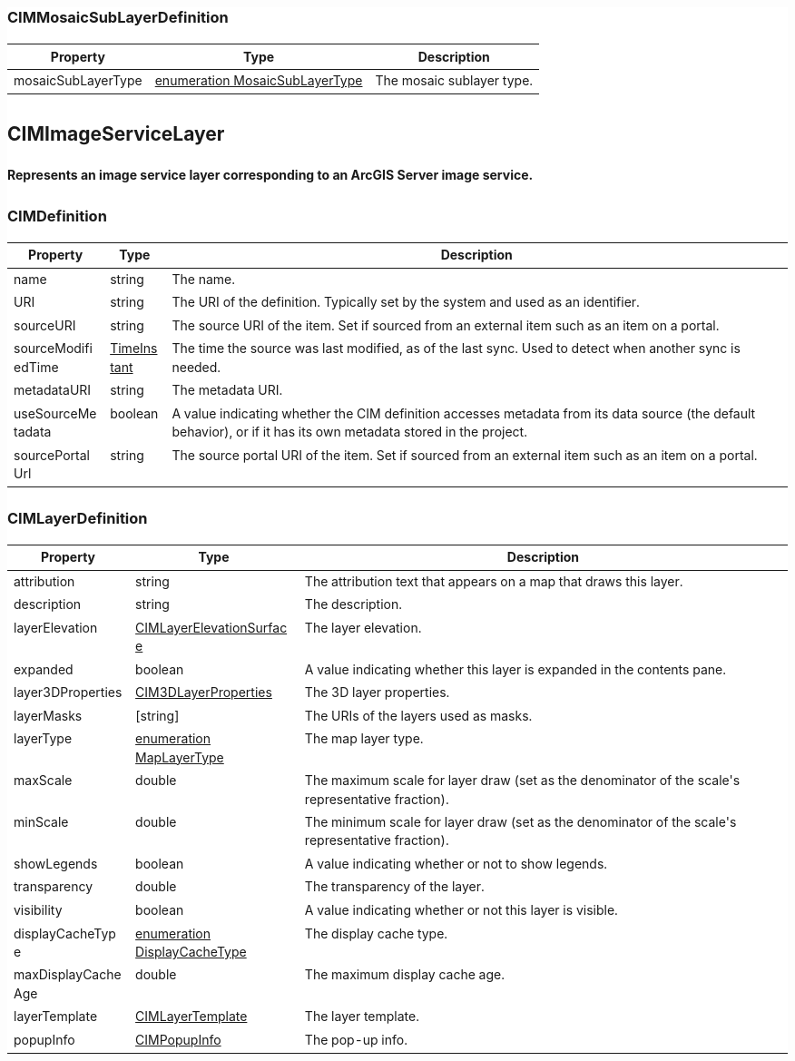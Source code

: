 
### CIMMosaicSubLayerDefinition 

|Property | Type | Description | 
|---------|--------|--------|
| mosaicSubLayerType | [enumeration MosaicSubLayerType](CIMImageLayers.md#enumeration-mosaicsublayertype) | The mosaic sublayer type. 






## CIMImageServiceLayer
#### Represents an image service layer corresponding to an ArcGIS Server image service. 


### CIMDefinition 

|Property | Type | Description | 
|---------|--------|--------|
| name | string | The name. 
| URI | string | The URI of the definition. Typically set by the system and used as an identifier. 
| sourceURI | string | The source URI of the item. Set if sourced from an external item such as an item on a portal. 
| sourceModifiedTime | [TimeInstant](ExternalReferences.md#timeinstant) | The time the source was last modified, as of the last sync. Used to detect when another sync is needed. 
| metadataURI | string | The metadata URI. 
| useSourceMetadata | boolean | A value indicating whether the CIM definition accesses metadata from its data source (the default behavior), or if it has its own metadata stored in the project. 
| sourcePortalUrl | string | The source portal URI of the item. Set if sourced from an external item such as an item on a portal. 


### CIMLayerDefinition 

|Property | Type | Description | 
|---------|--------|--------|
| attribution | string | The attribution text that appears on a map that draws this layer. 
| description | string | The description. 
| layerElevation | [CIMLayerElevationSurface](CIMLayer.md#cimlayerelevationsurface) | The layer elevation. 
| expanded | boolean | A value indicating whether this layer is expanded in the contents pane. 
| layer3DProperties | [CIM3DLayerProperties](CIMLayer.md#cim3dlayerproperties) | The 3D layer properties. 
| layerMasks | [string] | The URIs of the layers used as masks. 
| layerType | [enumeration MapLayerType](CIMEnumerations.md#enumeration-maplayertype) | The map layer type. 
| maxScale | double | The maximum scale for layer draw (set as the denominator of the scale's representative fraction). 
| minScale | double | The minimum scale for layer draw (set as the denominator of the scale's representative fraction). 
| showLegends | boolean | A value indicating whether or not to show legends. 
| transparency | double | The transparency of the layer. 
| visibility | boolean | A value indicating whether or not this layer is visible. 
| displayCacheType | [enumeration DisplayCacheType](CIMLayer.md#enumeration-displaycachetype) | The display cache type. 
| maxDisplayCacheAge | double | The maximum display cache age. 
| layerTemplate | [CIMLayerTemplate](CIMLayer.md#cimlayertemplate) | The layer template. 
| popupInfo | [CIMPopupInfo](CIMPopup.md#cimpopupinfo) | The pop-up info. 